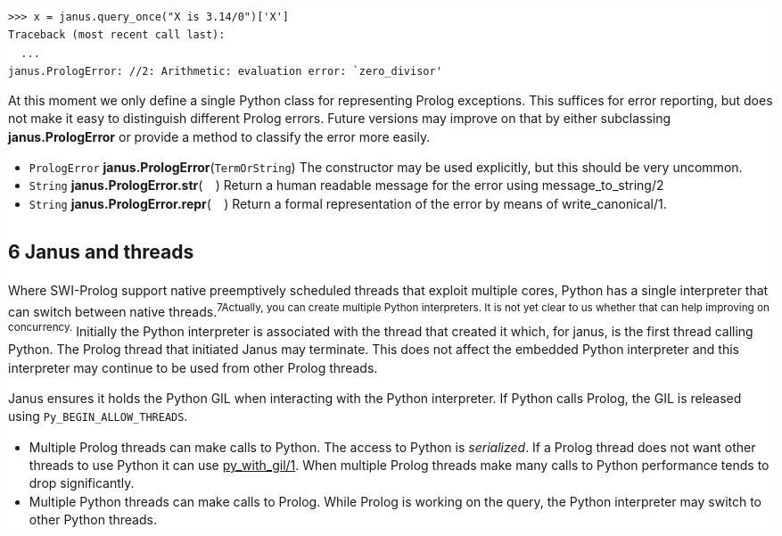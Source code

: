 ``` code
>>> x = janus.query_once("X is 3.14/0")['X']
Traceback (most recent call last):
  ...
janus.PrologError: //2: Arithmetic: evaluation error: `zero_divisor'
```

At this moment we only define a single Python class for representing
Prolog exceptions. This suffices for error reporting, but does not make
it easy to distinguish different Prolog errors. Future versions may
improve on that by either subclassing **janus.PrologError** or provide a
method to classify the error more easily.

  - <span id="janus.PrologError()">`PrologError`
    **janus.PrologError**(`TermOrString`)</span>
    The constructor may be used explicitly, but this should be very
    uncommon.
  - <span id="janus.PrologError.__str__()">`String`
    **janus.PrologError.__str__**(`  `)</span>
    Return a human readable message for the error using
    <span id="idx:messagetostring2:26"></span><span class="pred-ext">message_to_string/2</span>
  - <span id="janus.PrologError.__repr__()">`String`
    **janus.PrologError.__repr__**(`  `)</span>
    Return a formal representation of the error by means of
    <span id="idx:writecanonical1:27"></span><span class="pred-ext">write_canonical/1</span>.

## <span id="sec:6"><span class="sec-nr">6</span> <span class="sec-title">Janus and threads</span></span>

<span id="sec:janus-threads"></span>

Where SWI-Prolog support native preemptively scheduled threads that
exploit multiple cores, Python has a single interpreter that can switch
between native threads.<sup>7<span class="fn-text">Actually, you can
create multiple Python interpreters. It is not yet clear to us whether
that can help improving on concurrency.</span></sup> Initially the
Python interpreter is associated with the thread that created it which,
for janus, is the first thread calling Python. The Prolog thread that
initiated Janus may terminate. This does not affect the embedded Python
interpreter and this interpreter may continue to be used from other
Prolog threads.

Janus ensures it holds the Python GIL when interacting with the Python
interpreter. If Python calls Prolog, the GIL is released using
`Py_BEGIN_ALLOW_THREADS`.

  - Multiple Prolog threads can make calls to Python. The access to
    Python is *serialized*. If a Prolog thread does not want other
    threads to use Python it can use
    <span id="idx:pywithgil1:28"></span>[py_with_gil/1](#py_with_gil/1).
    When multiple Prolog threads make many calls to Python performance
    tends to drop significantly.
  - Multiple Python threads can make calls to Prolog. While Prolog is
    working on the query, the Python interpreter may switch to other
    Python threads.
